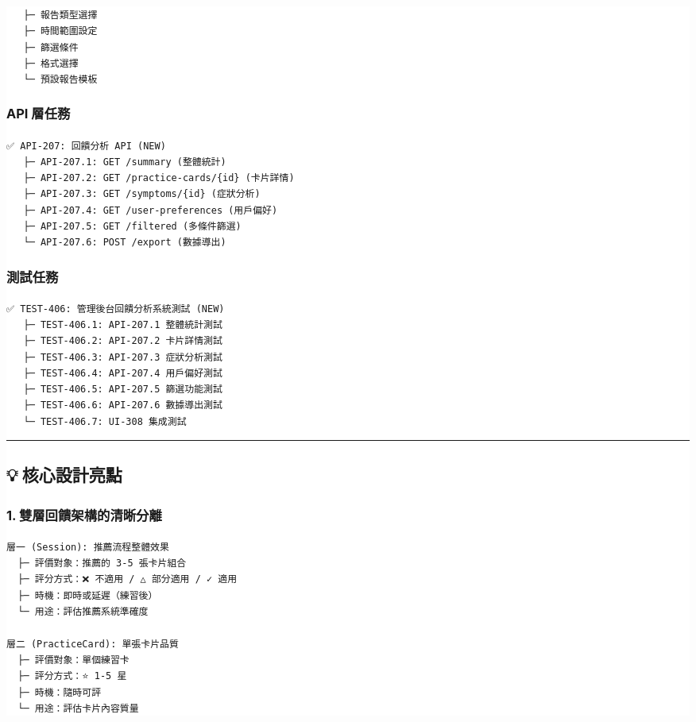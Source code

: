```
   ├─ 報告類型選擇
   ├─ 時間範圍設定
   ├─ 篩選條件
   ├─ 格式選擇
   └─ 預設報告模板
```

### API 層任務

```
✅ API-207: 回饋分析 API (NEW)
   ├─ API-207.1: GET /summary (整體統計)
   ├─ API-207.2: GET /practice-cards/{id} (卡片詳情)
   ├─ API-207.3: GET /symptoms/{id} (症狀分析)
   ├─ API-207.4: GET /user-preferences (用戶偏好)
   ├─ API-207.5: GET /filtered (多條件篩選)
   └─ API-207.6: POST /export (數據導出)
```

### 測試任務

```
✅ TEST-406: 管理後台回饋分析系統測試 (NEW)
   ├─ TEST-406.1: API-207.1 整體統計測試
   ├─ TEST-406.2: API-207.2 卡片詳情測試
   ├─ TEST-406.3: API-207.3 症狀分析測試
   ├─ TEST-406.4: API-207.4 用戶偏好測試
   ├─ TEST-406.5: API-207.5 篩選功能測試
   ├─ TEST-406.6: API-207.6 數據導出測試
   └─ TEST-406.7: UI-308 集成測試
```

---

## 💡 核心設計亮點

### 1. 雙層回饋架構的清晰分離

```
層一 (Session): 推薦流程整體效果
  ├─ 評價對象：推薦的 3-5 張卡片組合
  ├─ 評分方式：❌ 不適用 / △ 部分適用 / ✓ 適用
  ├─ 時機：即時或延遲（練習後）
  └─ 用途：評估推薦系統準確度

層二 (PracticeCard): 單張卡片品質
  ├─ 評價對象：單個練習卡
  ├─ 評分方式：⭐ 1-5 星
  ├─ 時機：隨時可評
  └─ 用途：評估卡片內容質量
```
